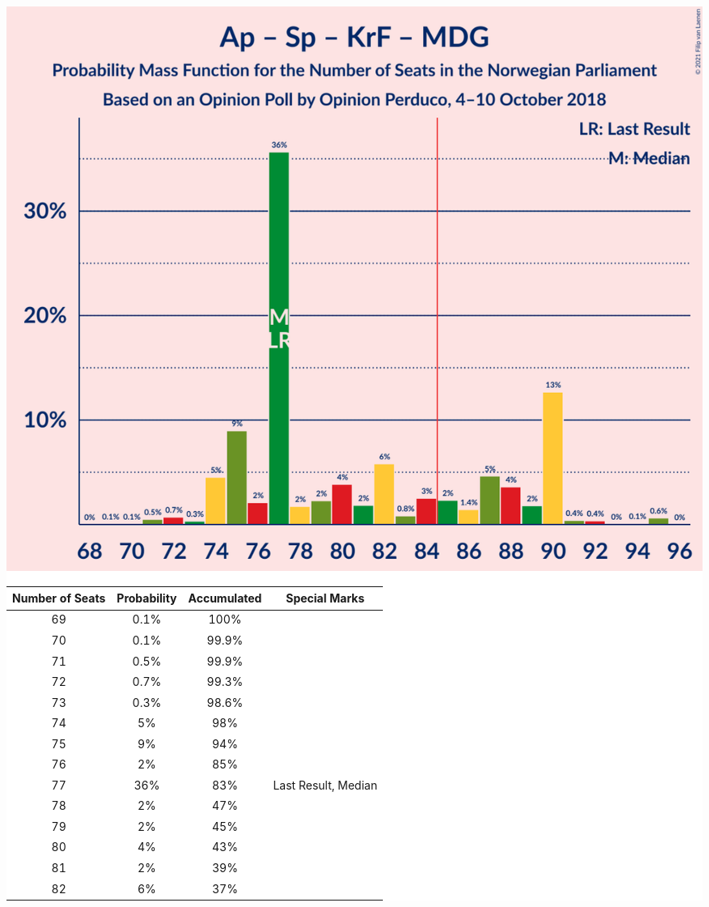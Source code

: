 ![Graph with seats probability mass function not yet produced](2018-10-10-OpinionPerduco-coalitions-seats-pmf-ap–sp–krf–mdg.png "Seats Probability Mass Function")

| Number of Seats | Probability | Accumulated | Special Marks |
|:---------------:|:-----------:|:-----------:|:-------------:|
| 69 | 0.1% | 100% |  |
| 70 | 0.1% | 99.9% |  |
| 71 | 0.5% | 99.9% |  |
| 72 | 0.7% | 99.3% |  |
| 73 | 0.3% | 98.6% |  |
| 74 | 5% | 98% |  |
| 75 | 9% | 94% |  |
| 76 | 2% | 85% |  |
| 77 | 36% | 83% | Last Result, Median |
| 78 | 2% | 47% |  |
| 79 | 2% | 45% |  |
| 80 | 4% | 43% |  |
| 81 | 2% | 39% |  |
| 82 | 6% | 37% |  |